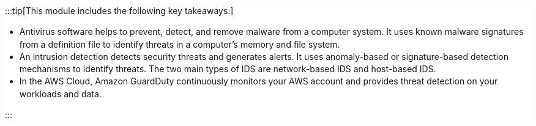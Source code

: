 :::tip[This module includes the following key takeaways:]

- Antivirus software helps to prevent, detect, and remove malware from a computer system. It uses known malware signatures from a definition file to identify threats in a computer’s memory and file system.
- An intrusion detection detects security threats and generates alerts. It uses anomaly-based or signature-based detection mechanisms to identify threats. The two main types of IDS are network-based IDS and host-based IDS.
- In the AWS Cloud, Amazon GuardDuty continuously monitors your AWS account and provides threat detection on your workloads and data.

:::
